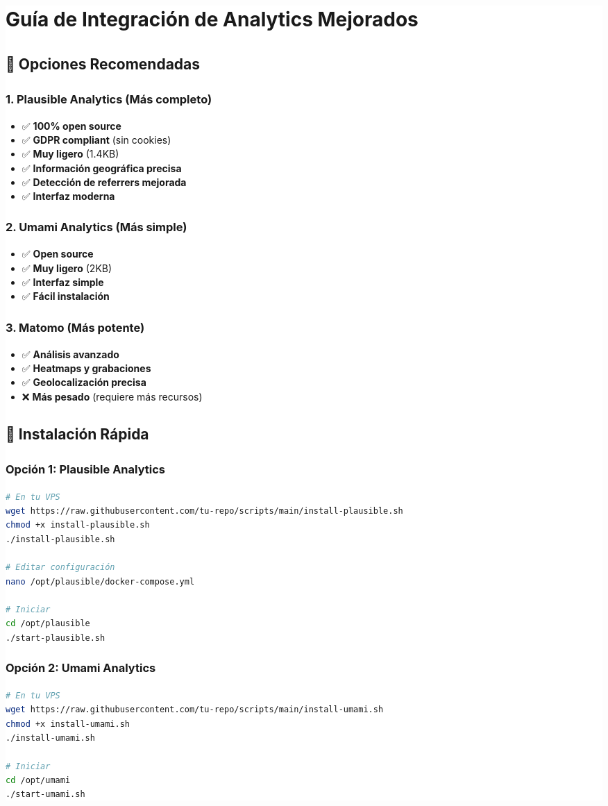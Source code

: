 # Guía de Integración de Analytics Mejorados

## 🎯 Opciones Recomendadas

### 1. **Plausible Analytics** (Más completo)
- ✅ **100% open source**
- ✅ **GDPR compliant** (sin cookies)
- ✅ **Muy ligero** (1.4KB)
- ✅ **Información geográfica precisa**
- ✅ **Detección de referrers mejorada**
- ✅ **Interfaz moderna**

### 2. **Umami Analytics** (Más simple)
- ✅ **Open source**
- ✅ **Muy ligero** (2KB)
- ✅ **Interfaz simple**
- ✅ **Fácil instalación**

### 3. **Matomo** (Más potente)
- ✅ **Análisis avanzado**
- ✅ **Heatmaps y grabaciones**
- ✅ **Geolocalización precisa**
- ❌ **Más pesado** (requiere más recursos)

## 🚀 Instalación Rápida

### Opción 1: Plausible Analytics

```bash
# En tu VPS
wget https://raw.githubusercontent.com/tu-repo/scripts/main/install-plausible.sh
chmod +x install-plausible.sh
./install-plausible.sh

# Editar configuración
nano /opt/plausible/docker-compose.yml

# Iniciar
cd /opt/plausible
./start-plausible.sh
```

### Opción 2: Umami Analytics

```bash
# En tu VPS
wget https://raw.githubusercontent.com/tu-repo/scripts/main/install-umami.sh
chmod +x install-umami.sh
./install-umami.sh

# Iniciar
cd /opt/umami
./start-umami.sh
```
